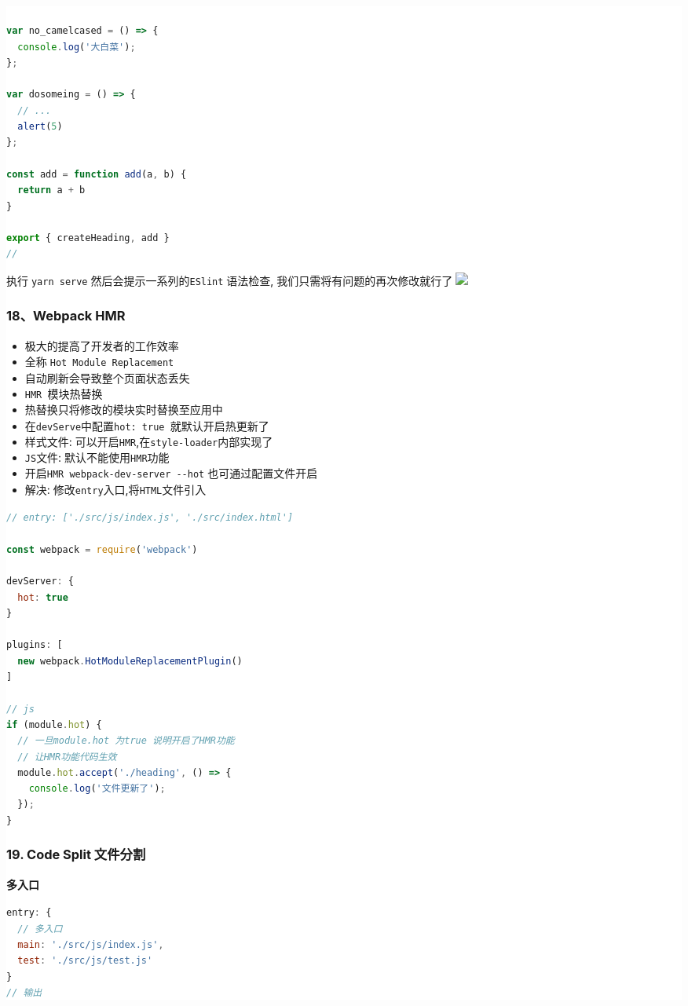 ```javascript

var no_camelcased = () => {
  console.log('大白菜');
};

var dosomeing = () => {
  // ...
  alert(5)
};

const add = function add(a, b) {
  return a + b
}

export { createHeading, add }
// 

```
 执行 `yarn serve` 然后会提示一系列的`ESlint` 语法检查, 我们只需将有问题的再次修改就行了
![](https://imgconvert.csdnimg.cn/aHR0cHM6Ly91c2VyLWdvbGQtY2RuLnhpdHUuaW8vMjAyMC82LzI4LzE3MmY5ODdhMjVkMDRhMjE?x-oss-process=image/format,png)
### 18、Webpack HMR
- 极大的提高了开发者的工作效率
- 全称 `Hot Module Replacement`
- 自动刷新会导致整个页面状态丢失
- `HMR `模块热替换
- 热替换只将修改的模块实时替换至应用中
- 在`devServe`中配置`hot: true `就默认开启热更新了
- 样式文件: 可以开启`HMR`,在`style-loader`内部实现了
- `JS`文件: 默认不能使用`HMR`功能
- 开启`HMR webpack-dev-server --hot` 也可通过配置文件开启
- 解决: 修改`entry`入口,将`HTML`文件引入
```javascript
// entry: ['./src/js/index.js', './src/index.html']

const webpack = require('webpack')

devServer: {
  hot: true
}

plugins: [
  new webpack.HotModuleReplacementPlugin()
]

// js
if (module.hot) {
  // 一旦module.hot 为true 说明开启了HMR功能
  // 让HMR功能代码生效
  module.hot.accept('./heading', () => {
    console.log('文件更新了');
  });
}
```
### 19. Code Split 文件分割
**多入口**
```javascript
entry: {
  // 多入口
  main: './src/js/index.js',
  test: './src/js/test.js'
}
// 输出
```